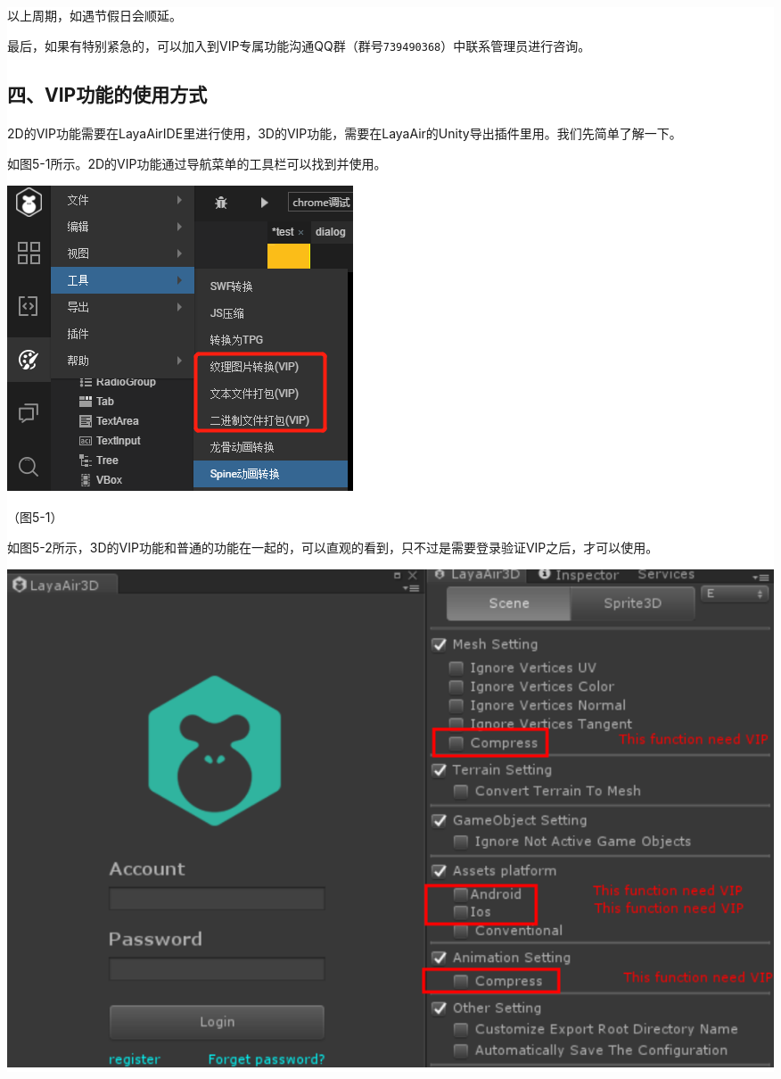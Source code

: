 以上周期，如遇节假日会顺延。

最后，如果有特别紧急的，可以加入到VIP专属功能沟通QQ群（群号`739490368`）中联系管理员进行咨询。



## 四、VIP功能的使用方式

2D的VIP功能需要在LayaAirIDE里进行使用，3D的VIP功能，需要在LayaAir的Unity导出插件里用。我们先简单了解一下。

如图5-1所示。2D的VIP功能通过导航菜单的工具栏可以找到并使用。

![图5-1](img/5-1.png)  

（图5-1）

如图5-2所示，3D的VIP功能和普通的功能在一起的，可以直观的看到，只不过是需要登录验证VIP之后，才可以使用。

![图5-2](img/5-2.png)
